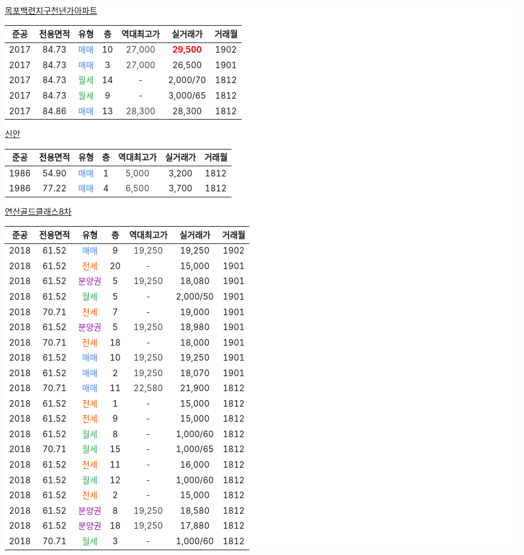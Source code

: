 [목포백련지구천년가아파트](https://search.naver.com/search.naver?query=%EC%A0%84%EB%9D%BC%EB%82%A8%EB%8F%84+%EB%AA%A9%ED%8F%AC%EC%8B%9C+%EC%97%B0%EC%82%B0%EB%8F%99+%EB%AA%A9%ED%8F%AC%EB%B0%B1%EB%A0%A8%EC%A7%80%EA%B5%AC%EC%B2%9C%EB%85%84%EA%B0%80%EC%95%84%ED%8C%8C%ED%8A%B8)

|준공|전용면적|유형|층|역대최고가|실거래가|거래월|
|:---:|:---:|:---:|:---:|:---:|:---:|:---:|
|2017|84.73|<span style="color:#4285f3">매매</span>|10|<span style="color:#444444">27,000</span>|<b><span style="color:#ff0000">29,500</span></b>|1902|
|2017|84.73|<span style="color:#4285f3">매매</span>|3|<span style="color:#444444">27,000</span>|26,500|1901|
|2017|84.73|<span style="color:#34a853">월세</span>|14|<span style="color:#444444">-</span>|2,000/70|1812|
|2017|84.73|<span style="color:#34a853">월세</span>|9|<span style="color:#444444">-</span>|3,000/65|1812|
|2017|84.86|<span style="color:#4285f3">매매</span>|13|<span style="color:#444444">28,300</span>|28,300|1812|

[신안](https://search.naver.com/search.naver?query=%EC%A0%84%EB%9D%BC%EB%82%A8%EB%8F%84+%EB%AA%A9%ED%8F%AC%EC%8B%9C+%EC%97%B0%EC%82%B0%EB%8F%99+%EC%8B%A0%EC%95%88)

|준공|전용면적|유형|층|역대최고가|실거래가|거래월|
|:---:|:---:|:---:|:---:|:---:|:---:|:---:|
|1986|54.90|<span style="color:#4285f3">매매</span>|1|<span style="color:#444444">5,000</span>|3,200|1812|
|1986|77.22|<span style="color:#4285f3">매매</span>|4|<span style="color:#444444">6,500</span>|3,700|1812|

[연산골드클래스8차](https://search.naver.com/search.naver?query=%EC%A0%84%EB%9D%BC%EB%82%A8%EB%8F%84+%EB%AA%A9%ED%8F%AC%EC%8B%9C+%EC%97%B0%EC%82%B0%EB%8F%99+%EC%97%B0%EC%82%B0%EA%B3%A8%EB%93%9C%ED%81%B4%EB%9E%98%EC%8A%A48%EC%B0%A8)

|준공|전용면적|유형|층|역대최고가|실거래가|거래월|
|:---:|:---:|:---:|:---:|:---:|:---:|:---:|
|2018|61.52|<span style="color:#4285f3">매매</span>|9|<span style="color:#444444">19,250</span>|19,250|1902|
|2018|61.52|<span style="color:#ff5a00">전세</span>|20|<span style="color:#444444">-</span>|15,000|1901|
|2018|61.52|<span style="color:#9C11A5">분양권</span>|5|<span style="color:#444444">19,250</span>|18,080|1901|
|2018|61.52|<span style="color:#34a853">월세</span>|5|<span style="color:#444444">-</span>|2,000/50|1901|
|2018|70.71|<span style="color:#ff5a00">전세</span>|7|<span style="color:#444444">-</span>|19,000|1901|
|2018|61.52|<span style="color:#9C11A5">분양권</span>|5|<span style="color:#444444">19,250</span>|18,980|1901|
|2018|70.71|<span style="color:#ff5a00">전세</span>|18|<span style="color:#444444">-</span>|18,000|1901|
|2018|61.52|<span style="color:#4285f3">매매</span>|10|<span style="color:#444444">19,250</span>|19,250|1901|
|2018|61.52|<span style="color:#4285f3">매매</span>|2|<span style="color:#444444">19,250</span>|18,070|1901|
|2018|70.71|<span style="color:#4285f3">매매</span>|11|<span style="color:#444444">22,580</span>|21,900|1812|
|2018|61.52|<span style="color:#ff5a00">전세</span>|1|<span style="color:#444444">-</span>|15,000|1812|
|2018|61.52|<span style="color:#ff5a00">전세</span>|9|<span style="color:#444444">-</span>|15,000|1812|
|2018|61.52|<span style="color:#34a853">월세</span>|8|<span style="color:#444444">-</span>|1,000/60|1812|
|2018|70.71|<span style="color:#34a853">월세</span>|15|<span style="color:#444444">-</span>|1,000/65|1812|
|2018|61.52|<span style="color:#ff5a00">전세</span>|11|<span style="color:#444444">-</span>|16,000|1812|
|2018|61.52|<span style="color:#34a853">월세</span>|12|<span style="color:#444444">-</span>|1,000/60|1812|
|2018|61.52|<span style="color:#ff5a00">전세</span>|2|<span style="color:#444444">-</span>|15,000|1812|
|2018|61.52|<span style="color:#9C11A5">분양권</span>|8|<span style="color:#444444">19,250</span>|18,580|1812|
|2018|61.52|<span style="color:#9C11A5">분양권</span>|18|<span style="color:#444444">19,250</span>|17,880|1812|
|2018|70.71|<span style="color:#34a853">월세</span>|3|<span style="color:#444444">-</span>|1,000/60|1812|